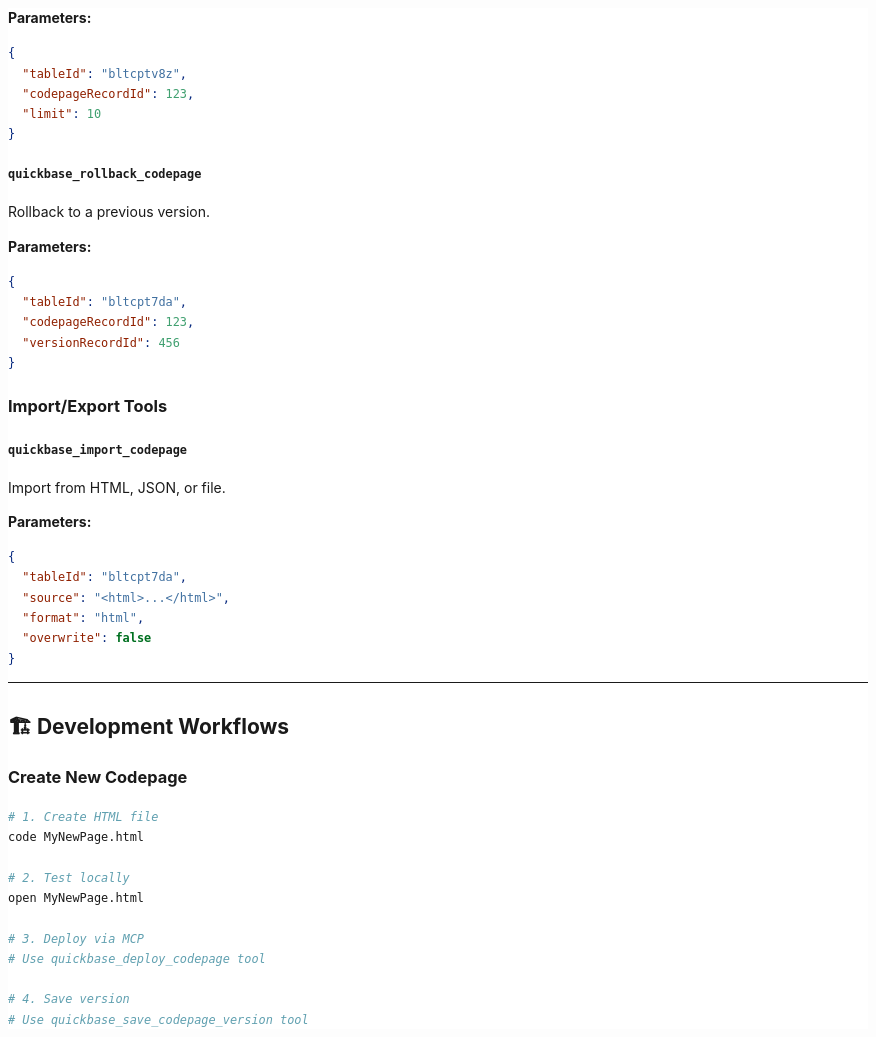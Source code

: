 **Parameters:**
```json
{
  "tableId": "bltcptv8z",
  "codepageRecordId": 123,
  "limit": 10
}
```

#### `quickbase_rollback_codepage`
Rollback to a previous version.

**Parameters:**
```json
{
  "tableId": "bltcpt7da",
  "codepageRecordId": 123,
  "versionRecordId": 456
}
```

### Import/Export Tools

#### `quickbase_import_codepage`
Import from HTML, JSON, or file.

**Parameters:**
```json
{
  "tableId": "bltcpt7da",
  "source": "<html>...</html>",
  "format": "html",
  "overwrite": false
}
```

---

## 🏗️ Development Workflows

### Create New Codepage
```bash
# 1. Create HTML file
code MyNewPage.html

# 2. Test locally
open MyNewPage.html

# 3. Deploy via MCP
# Use quickbase_deploy_codepage tool

# 4. Save version
# Use quickbase_save_codepage_version tool
```
